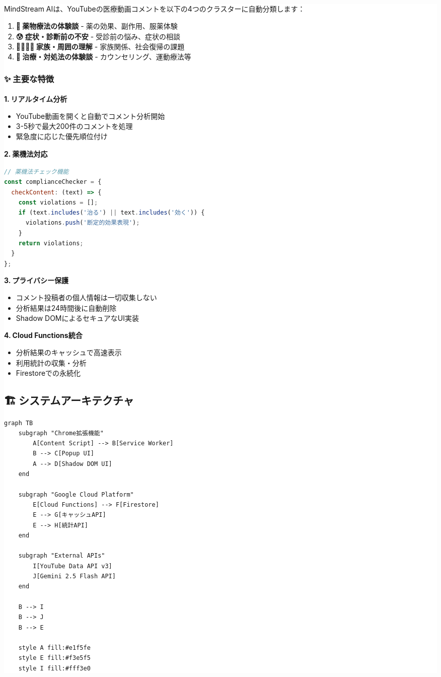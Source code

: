 MindStream AIは、YouTubeの医療動画コメントを以下の4つのクラスターに自動分類します：

1. **💊 薬物療法の体験談** - 薬の効果、副作用、服薬体験
2. **😰 症状・診断前の不安** - 受診前の悩み、症状の相談
3. **👨‍👩‍👧‍👦 家族・周囲の理解** - 家族関係、社会復帰の課題
4. **📝 治療・対処法の体験談** - カウンセリング、運動療法等

### ✨ 主要な特徴

**1. リアルタイム分析**
- YouTube動画を開くと自動でコメント分析開始
- 3-5秒で最大200件のコメントを処理
- 緊急度に応じた優先順位付け

**2. 薬機法対応**
```javascript
// 薬機法チェック機能
const complianceChecker = {
  checkContent: (text) => {
    const violations = [];
    if (text.includes('治る') || text.includes('効く')) {
      violations.push('断定的効果表現');
    }
    return violations;
  }
};
```

**3. プライバシー保護**
- コメント投稿者の個人情報は一切収集しない
- 分析結果は24時間後に自動削除
- Shadow DOMによるセキュアなUI実装

**4. Cloud Functions統合**
- 分析結果のキャッシュで高速表示
- 利用統計の収集・分析
- Firestoreでの永続化

## 🏗️ システムアーキテクチャ

```mermaid
graph TB
    subgraph "Chrome拡張機能"
        A[Content Script] --> B[Service Worker]
        B --> C[Popup UI]
        A --> D[Shadow DOM UI]
    end
    
    subgraph "Google Cloud Platform"
        E[Cloud Functions] --> F[Firestore]
        E --> G[キャッシュAPI]
        E --> H[統計API]
    end
    
    subgraph "External APIs"
        I[YouTube Data API v3]
        J[Gemini 2.5 Flash API]
    end
    
    B --> I
    B --> J
    B --> E
    
    style A fill:#e1f5fe
    style E fill:#f3e5f5
    style I fill:#fff3e0
```
